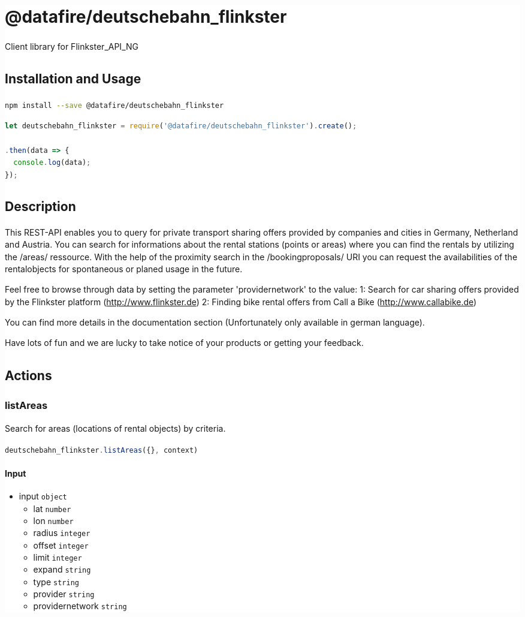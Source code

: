 # @datafire/deutschebahn_flinkster

Client library for Flinkster_API_NG

## Installation and Usage
```bash
npm install --save @datafire/deutschebahn_flinkster
```
```js
let deutschebahn_flinkster = require('@datafire/deutschebahn_flinkster').create();

.then(data => {
  console.log(data);
});
```

## Description

This REST-API enables you to query for private transport sharing offers provided by companies and cities in Germany, Netherland and Austria. 
You can search for informations about the rental stations (points or areas) where you can find the rentals by utilizing the /areas/ ressource. 
With the help of the proximity search in the /bookingproposals/ URI you can request the availabilities of the rentalobjects for spontaneous or planed usage in the future. 

Feel free to browse through data by setting the parameter 'providernetwork' to the value: 
 1: Search for car sharing offers provided by the Flinkster platform (http://www.flinkster.de)
2: Finding bike rental offers from Call a Bike (http://www.callabike.de) 

You can find more details in the documentation section (Unfortunately only available in german language).

Have lots of fun and we are lucky to take notice of your products or getting your feedback.

## Actions

### listAreas
Search for areas (locations of rental objects) by criteria.


```js
deutschebahn_flinkster.listAreas({}, context)
```

#### Input
* input `object`
  * lat `number`
  * lon `number`
  * radius `integer`
  * offset `integer`
  * limit `integer`
  * expand `string`
  * type `string`
  * provider `string`
  * providernetwork `string`
